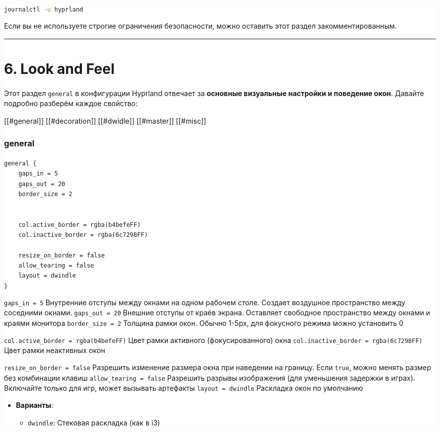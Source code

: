 ```bash
journalctl -u hyprland
```

Если вы не используете строгие ограничения безопасности, можно оставить этот раздел закомментированным.

---
# 6. Look and Feel

Этот раздел `general` в конфигурации Hyprland отвечает за **основные визуальные настройки и поведение окон**. Давайте подробно разберём каждое свойство:

[[#general]]
[[#decoration]]
[[#dwidle]]
[[#master]]
[[#misc]]
### general

```hyprland
general {
	gaps_in = 5
	gaps_out = 20
	border_size = 2

	
	col.active_border = rgba(b4befeFF)
	col.inactive_border = rgba(6c7298FF)

	resize_on_border = false
	allow_tearing = false
	layout = dwindle
}
```

`gaps_in = 5`  Внутренние отступы между окнами на одном рабочем столе. Создает воздушное пространство между соседними окнами.
`gaps_out = 20` Внешние отступы от краёв экрана. Оставляет свободное пространство между окнами и краями монитора
`border_size = 2` Толщина рамки окон. Обычно 1-5px, для фокусного режима можно установить 0

 `col.active_border = rgba(b4befeFF)` Цвет рамки активного (фокусированного) окна
 `col.inactive_border = rgba(6c7298FF)` Цвет рамки неактивных окон

 `resize_on_border = false` Разрешить изменение размера окна при наведении на границу. Если `true`, можно менять размер без комбинации клавиш
 `allow_tearing = false` Разрешить разрывы изображения (для уменьшения задержки в играх). Включайте только для игр, может вызывать артефакты
 `layout = dwindle` Раскладка окон по умолчанию
- **Варианты**:
    
    - `dwindle`: Стековая раскладка (как в i3)
    